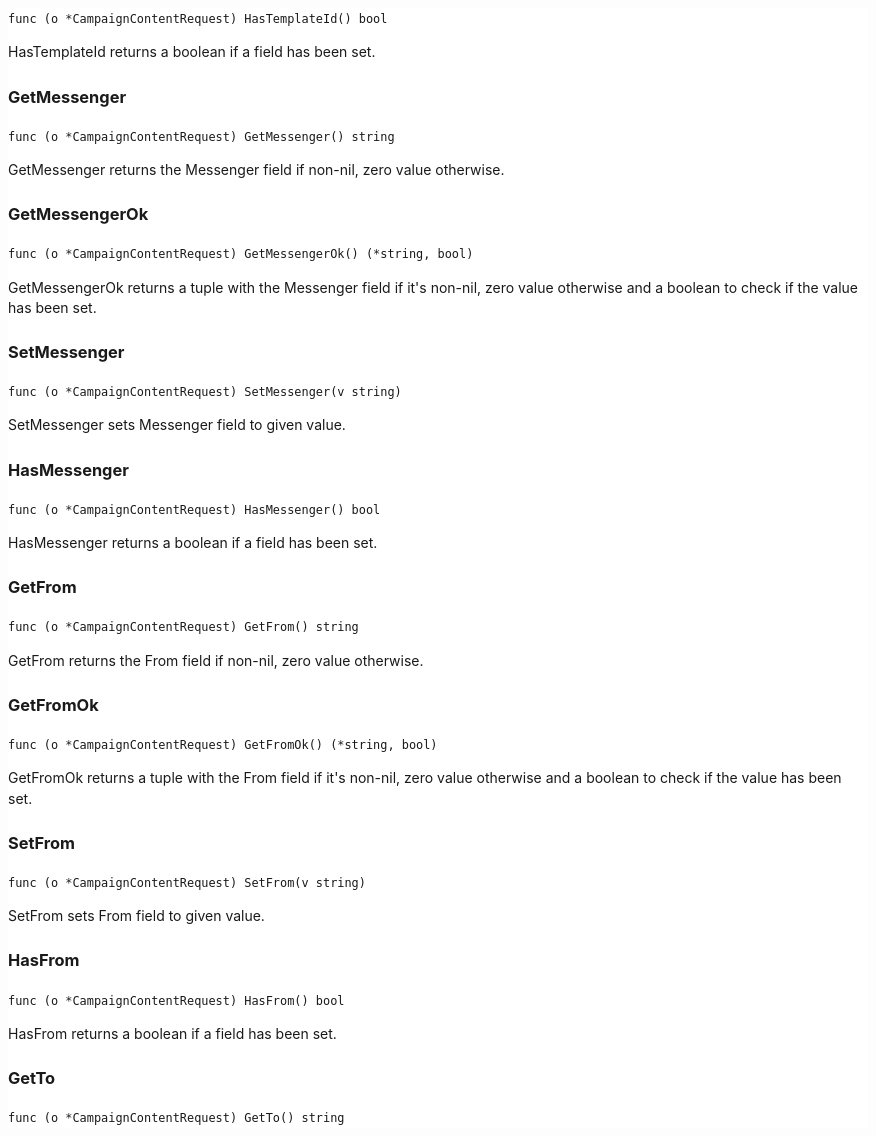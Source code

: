 `func (o *CampaignContentRequest) HasTemplateId() bool`

HasTemplateId returns a boolean if a field has been set.

### GetMessenger

`func (o *CampaignContentRequest) GetMessenger() string`

GetMessenger returns the Messenger field if non-nil, zero value otherwise.

### GetMessengerOk

`func (o *CampaignContentRequest) GetMessengerOk() (*string, bool)`

GetMessengerOk returns a tuple with the Messenger field if it's non-nil, zero value otherwise
and a boolean to check if the value has been set.

### SetMessenger

`func (o *CampaignContentRequest) SetMessenger(v string)`

SetMessenger sets Messenger field to given value.

### HasMessenger

`func (o *CampaignContentRequest) HasMessenger() bool`

HasMessenger returns a boolean if a field has been set.

### GetFrom

`func (o *CampaignContentRequest) GetFrom() string`

GetFrom returns the From field if non-nil, zero value otherwise.

### GetFromOk

`func (o *CampaignContentRequest) GetFromOk() (*string, bool)`

GetFromOk returns a tuple with the From field if it's non-nil, zero value otherwise
and a boolean to check if the value has been set.

### SetFrom

`func (o *CampaignContentRequest) SetFrom(v string)`

SetFrom sets From field to given value.

### HasFrom

`func (o *CampaignContentRequest) HasFrom() bool`

HasFrom returns a boolean if a field has been set.

### GetTo

`func (o *CampaignContentRequest) GetTo() string`
